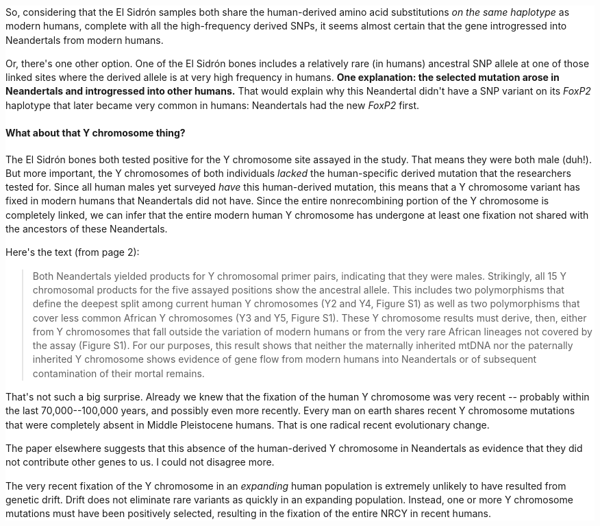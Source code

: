 <p>
So, considering that the El Sidr&oacute;n samples both share the human-derived amino acid substitutions <i>on the same haplotype</i> as modern humans, complete with all the high-frequency derived SNPs, it seems almost certain that the gene introgressed into Neandertals from modern humans. 
</p>

<p>
Or, there's one other option. One of the El Sidr&oacute;n bones includes a relatively rare (in humans) ancestral SNP allele at one of those linked sites where the derived allele is at very high frequency in humans. <b>One explanation: the selected mutation arose in Neandertals and introgressed into other humans.</b> That would explain why this Neandertal didn't have a SNP variant on its <i>FoxP2</i> haplotype that later became very common in humans: Neandertals had the new <i>FoxP2</i> first. 
</p>

<h4>What about that Y chromosome thing?</h4>

<p>
The El Sidr&oacute;n bones both tested positive for the Y chromosome site assayed in the study. That means they were both male (duh!). But more important, the Y chromosomes of both individuals <i>lacked</i> the human-specific derived mutation that the researchers tested for. Since all human males yet surveyed <i>have</i> this human-derived mutation, this means that a Y chromosome variant has fixed in modern humans that Neandertals did not have. Since the entire nonrecombining portion of the Y chromosome is completely linked, we can infer that the entire modern human Y chromosome has undergone at least one fixation not shared with the ancestors of these Neandertals. 
</p>

<p>
Here's the text (from page 2):
</p>

<blockquote>Both Neandertals yielded products for Y chromosomal primer pairs, indicating that they were males. Strikingly, all 15 Y chromosomal products for the five assayed positions show the ancestral allele. This includes two polymorphisms that define the deepest split among current human Y chromosomes (Y2 and Y4, Figure S1) as well as two polymorphisms that cover less common African Y chromosomes (Y3 and Y5, Figure S1). These Y chromosome results must derive, then, either from Y chromosomes that fall outside the variation of modern humans or from the very rare African lineages not covered by the assay (Figure S1). For our purposes, this result shows that neither the maternally inherited mtDNA nor the paternally inherited Y chromosome shows evidence of gene flow from modern humans into Neandertals or of subsequent contamination of their mortal remains.</blockquote>

<p>
That's not such a big surprise. Already we knew that the fixation of the human Y chromosome was very recent -- probably within the last 70,000--100,000 years, and possibly even more recently. Every man on earth shares recent Y chromosome mutations that were completely absent in Middle Pleistocene humans. That is one radical recent evolutionary change. 
</p>

<p>
The paper elsewhere suggests that this absence of the human-derived Y chromosome in Neandertals as evidence that they did not contribute other genes to us. I could not disagree more. 
</p>

<p>
The very recent fixation of the Y chromosome in an <i>expanding</i> human population is extremely unlikely to have resulted from genetic drift. Drift does not eliminate rare variants as quickly in an expanding population. Instead, one or more Y chromosome mutations must have been positively selected, resulting in the fixation of the entire NRCY in recent humans. 
</p>
